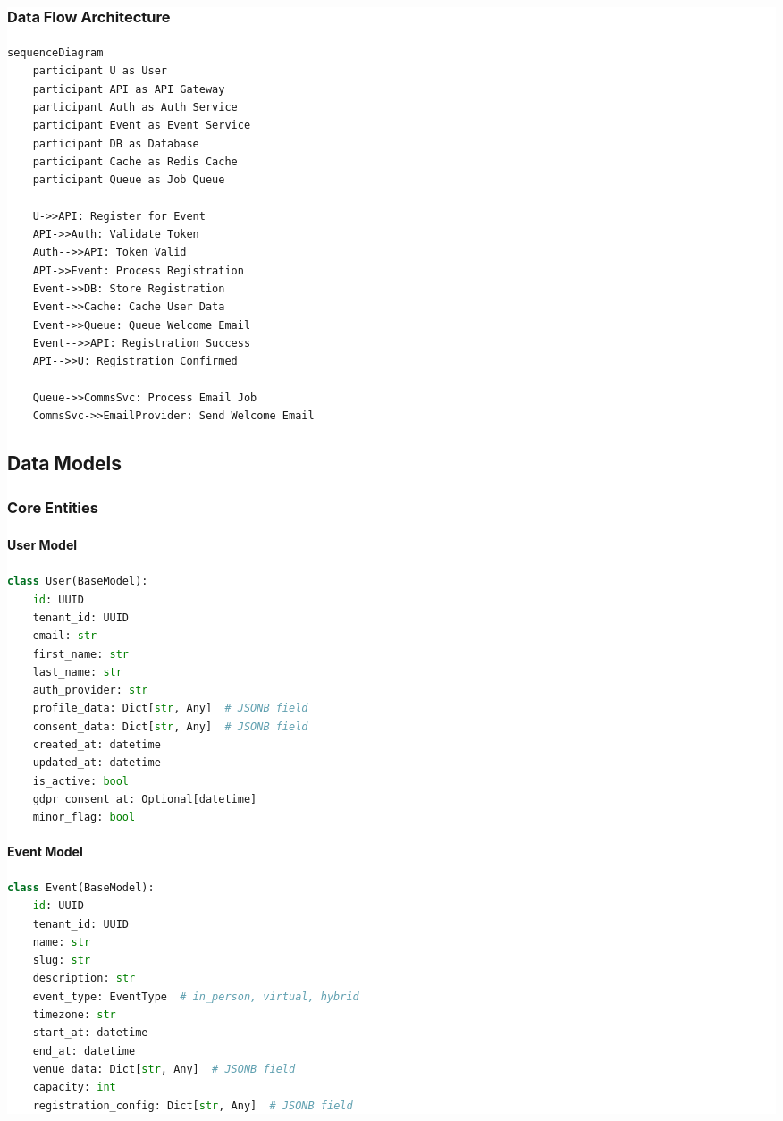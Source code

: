 ### Data Flow Architecture

```mermaid
sequenceDiagram
    participant U as User
    participant API as API Gateway
    participant Auth as Auth Service
    participant Event as Event Service
    participant DB as Database
    participant Cache as Redis Cache
    participant Queue as Job Queue
    
    U->>API: Register for Event
    API->>Auth: Validate Token
    Auth-->>API: Token Valid
    API->>Event: Process Registration
    Event->>DB: Store Registration
    Event->>Cache: Cache User Data
    Event->>Queue: Queue Welcome Email
    Event-->>API: Registration Success
    API-->>U: Registration Confirmed
    
    Queue->>CommsSvc: Process Email Job
    CommsSvc->>EmailProvider: Send Welcome Email
```

## Data Models

### Core Entities

#### User Model
```python
class User(BaseModel):
    id: UUID
    tenant_id: UUID
    email: str
    first_name: str
    last_name: str
    auth_provider: str
    profile_data: Dict[str, Any]  # JSONB field
    consent_data: Dict[str, Any]  # JSONB field
    created_at: datetime
    updated_at: datetime
    is_active: bool
    gdpr_consent_at: Optional[datetime]
    minor_flag: bool
```

#### Event Model
```python
class Event(BaseModel):
    id: UUID
    tenant_id: UUID
    name: str
    slug: str
    description: str
    event_type: EventType  # in_person, virtual, hybrid
    timezone: str
    start_at: datetime
    end_at: datetime
    venue_data: Dict[str, Any]  # JSONB field
    capacity: int
    registration_config: Dict[str, Any]  # JSONB field
```